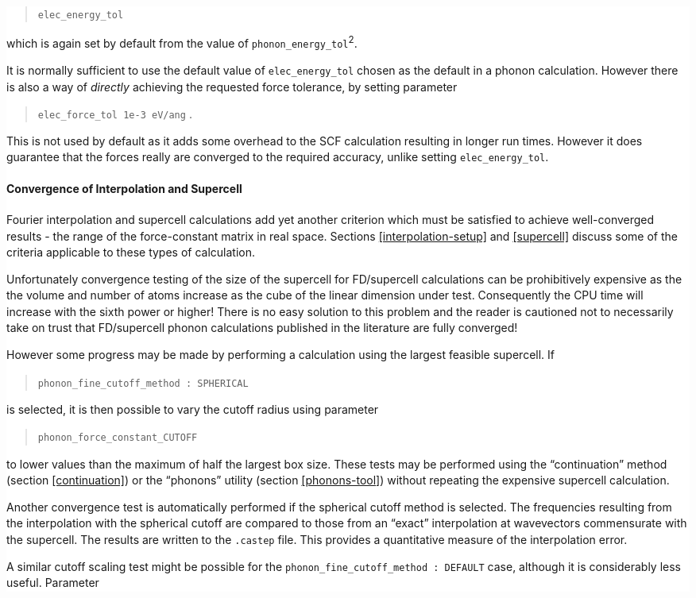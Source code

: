 > `elec_energy_tol`

which is again set by default from the value of `phonon_energy_tol`$^2$.

It is normally sufficient to use the default value of `elec_energy_tol`
chosen as the default in a phonon calculation. However there is also a
way of *directly* achieving the requested force tolerance, by setting
parameter

> `elec_force_tol 1e-3 eV/ang` .

This is not used by default as it adds some overhead to the SCF
calculation resulting in longer run times. However it does guarantee
that the forces really are converged to the required accuracy, unlike
setting `elec_energy_tol`.

#### Convergence of Interpolation and Supercell

Fourier interpolation and supercell calculations add yet another
criterion which must be satisfied to achieve well-converged results -
the range of the force-constant matrix in real space.
Sections [[interpolation-setup]](Running-phonon-calculations.md#sec:interpolation-setup)
and [[supercell]](Running-phonon-calculations.md#sec:supercell) discuss some of the criteria
applicable to these types of calculation.

Unfortunately convergence testing of the size of the supercell for
FD/supercell calculations can be prohibitively expensive as the the
volume and number of atoms increase as the cube of the linear dimension
under test. Consequently the CPU time will increase with the sixth power
or higher! There is no easy solution to this problem and the reader is
cautioned not to necessarily take on trust that FD/supercell phonon
calculations published in the literature are fully converged!

However some progress may be made by performing a calculation using the
largest feasible supercell. If

> `phonon_fine_cutoff_method : SPHERICAL`

is selected, it is then possible to vary the cutoff radius using
parameter

> `phonon_force_constant_CUTOFF`

to lower values than the maximum of half the largest box size. These
tests may be performed using the “continuation” method
(section [[continuation]](Running-phonon-calculations.md#sec:continuation)) or the “phonons”
utility (section [[phonons-tool]](Plotting-and-analysis-tools.md#sec:phonons-tool)) without
repeating the expensive supercell calculation.

Another convergence test is automatically performed if the spherical
cutoff method is selected. The frequencies resulting from the
interpolation with the spherical cutoff are compared to those from an
“exact” interpolation at wavevectors commensurate with the supercell.
The results are written to the `.castep` file. This provides a
quantitative measure of the interpolation error.

A similar cutoff scaling test might be possible for the
`phonon_fine_cutoff_method : DEFAULT` case, although it is considerably
less useful. Parameter


[^4]: In general phonon wavevectors ${\mathbf{q}}$ are specified using
[^5]: This example will use the DFPT method which is the default if
[^6]: Further optional output writing to `.castep` of the dynamical
[^7]: The Placzek theory applies to the case of insulators only, and no
[^8]: If the parameter `raman_method : FINITEDISPLACEMENT` is set the
[^9]: The offset may be specified as three fractions of the grid
[^10]: The latter is governed by the effective range of electronic
[^11]: The effect is usually small for LDA, intermediate for PBE and
[^12]: (or `fine_gmax` or `fine_cut_off_energy`
[^13]: There is one known case where the reciprocal-space ASR correction
[^14]: A non-negligible force constant at longer range may also occur in
[^15]: Specifically, the error in the second-order energy or force